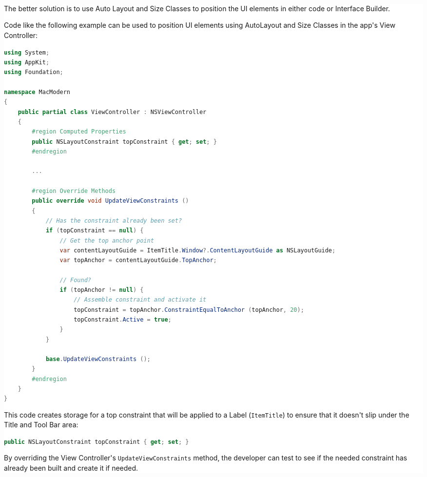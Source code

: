 The better solution is to use Auto Layout and Size Classes to position the UI elements in either code or Interface Builder.

Code like the following example can be used to position UI elements using AutoLayout and Size Classes in the app's View Controller:

```csharp
using System;
using AppKit;
using Foundation;

namespace MacModern
{
	public partial class ViewController : NSViewController
	{
		#region Computed Properties
		public NSLayoutConstraint topConstraint { get; set; }
		#endregion

		...

		#region Override Methods
		public override void UpdateViewConstraints ()
		{
			// Has the constraint already been set?
			if (topConstraint == null) {
				// Get the top anchor point
				var contentLayoutGuide = ItemTitle.Window?.ContentLayoutGuide as NSLayoutGuide;
				var topAnchor = contentLayoutGuide.TopAnchor;

				// Found?
				if (topAnchor != null) {
					// Assemble constraint and activate it
					topConstraint = topAnchor.ConstraintEqualToAnchor (topAnchor, 20);
					topConstraint.Active = true;
				}
			}

			base.UpdateViewConstraints ();
		}
		#endregion
	}
}
```

This code creates storage for a top constraint that will be applied to a Label (`ItemTitle`) to ensure that it doesn't slip under the Title and Tool Bar area:

```csharp
public NSLayoutConstraint topConstraint { get; set; }
```

By overriding the View Controller's `UpdateViewConstraints` method, the developer can test to see if the needed constraint has already been built and create it if needed.
